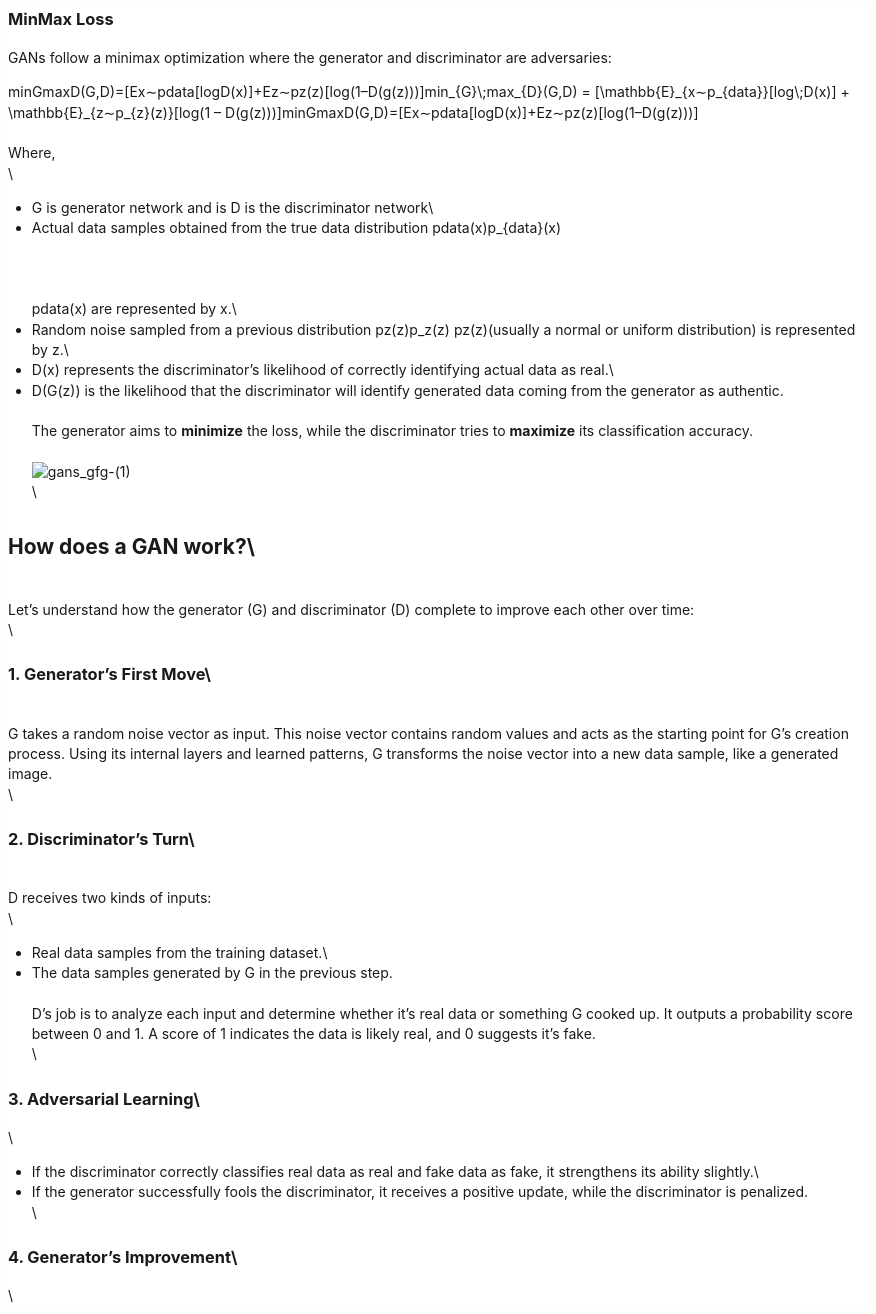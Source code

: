 ### MinMax Loss

GANs follow a minimax optimization where the generator and discriminator are adversaries:

minGmaxD(G,D)=\[Ex∼pdata\[logD(x)\]+Ez∼pz(z)\[log(1–D(g(z)))\]min\_{G}\\;max\_{D}(G,D) = \[\\mathbb{E}\_{x∼p\_{data}}\[log\\;D(x)\] + \\mathbb{E}\_{z∼p\_{z}(z)}\[log(1 – D(g(z)))\]minG​maxD​(G,D)=\[Ex∼pdata​​\[logD(x)\]+Ez∼pz​(z)​\[log(1–D(g(z)))\]\
\
Where,\
\
- G is generator network and is D is the discriminator network\
- Actual data samples obtained from the true data distribution pdata(x)p\_{data}(x)\
\
\
\
pdata​(x) are represented by x.\
- Random noise sampled from a previous distribution pz(z)p\_z(z) pz​(z)(usually a normal or uniform distribution) is represented by z.\
- D(x) represents the discriminator’s likelihood of correctly identifying actual data as real.\
- D(G(z)) is the likelihood that the discriminator will identify generated data coming from the generator as authentic.\
\
The generator aims to **minimize** the loss, while the discriminator tries to **maximize** its classification accuracy.\
\
![gans_gfg-(1)](https://media.geeksforgeeks.org/wp-content/uploads/20231122180335/gans_gfg-(1).jpg)\
\
## **How does a GAN work?**\
\
Let’s understand how the generator (G) and discriminator (D) complete to improve each other over time:\
\
### **1\. Generator’s First Move**\
\
G takes a random noise vector as input. This noise vector contains random values and acts as the starting point for G’s creation process. Using its internal layers and learned patterns, G transforms the noise vector into a new data sample, like a generated image.\
\
### **2\. Discriminator’s Turn**\
\
D receives two kinds of inputs:\
\
- Real data samples from the training dataset.\
- The data samples generated by G in the previous step.\
\
D’s job is to analyze each input and determine whether it’s real data or something G cooked up. It outputs a probability score between 0 and 1. A score of 1 indicates the data is likely real, and 0 suggests it’s fake.\
\
### **3\. Adversarial Learning**\
\
- If the discriminator correctly classifies real data as real and fake data as fake, it strengthens its ability slightly.\
- If the generator successfully fools the discriminator, it receives a positive update, while the discriminator is penalized.\
\
### **4\. Generator’s Improvement**\
\